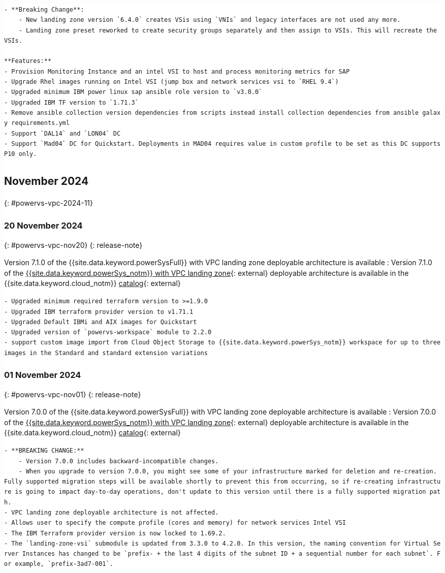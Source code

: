     - **Breaking Change**:
        - New landing zone version `6.4.0` creates VSis using `VNIs` and legacy interfaces are not used any more.
        - Landing zone preset reworked to create security groups separately and then assign to VSIs. This will recreate the VSIs.

    **Features:**
    - Provision Monitoring Instance and an intel VSI to host and process monitoring metrics for SAP
    - Upgrade Rhel images running on Intel VSI (jump box and network services vsi to `RHEL 9.4`)
    - Upgraded minimum IBM power linux sap ansible role version to `v3.0.0`
    - Upgraded IBM TF version to `1.71.3`
    - Remove ansible collection version dependencies from scripts instead install collection dependencies from ansible galaxy requirements.yml
    - Support `DAL14` and `LON04` DC
    - Support `Mad04` DC for Quickstart. Deployments in MAD04 requires value in custom profile to be set as this DC supports P10 only.


## November 2024
{: #powervs-vpc-2024-11}

### 20 November 2024
{: #powervs-vpc-nov20}
{: release-note}

Version 7.1.0 of the {{site.data.keyword.powerSysFull}} with VPC landing zone deployable architecture is available
: Version 7.1.0 of the [{{site.data.keyword.powerSys_notm}} with VPC landing zone](https://cloud.ibm.com/catalog/architecture/deploy-arch-ibm-pvs-inf-2dd486c7-b317-4aaa-907b-42671485ad96-global){: external} deployable architecture is available in the {{site.data.keyword.cloud_notm}} [catalog](/catalog#reference_architecture){: external}

    - Upgraded minimum required terraform version to >=1.9.0
    - Upgraded IBM terraform provider version to v1.71.1
    - Upgraded Default IBMi and AIX images for Quickstart
    - Upgraded version of `powervs-workspace` module to 2.2.0
    - support custom image import from Cloud Object Storage to {{site.data.keyword.powerSys_notm}} workspace for up to three images in the Standard and standard extension variations

### 01 November 2024
{: #powervs-vpc-nov01}
{: release-note}

Version 7.0.0 of the {{site.data.keyword.powerSysFull}} with VPC landing zone deployable architecture is available
: Version 7.0.0 of the [{{site.data.keyword.powerSys_notm}} with VPC landing zone](https://cloud.ibm.com/catalog/architecture/deploy-arch-ibm-pvs-inf-2dd486c7-b317-4aaa-907b-42671485ad96-global){: external} deployable architecture is available in the {{site.data.keyword.cloud_notm}} [catalog](/catalog#reference_architecture){: external}

    - **BREAKING CHANGE:**
        - Version 7.0.0 includes backward-incompatible changes.
        - When you upgrade to version 7.0.0, you might see some of your infrastructure marked for deletion and re-creation. Fully supported migration steps will be available shortly to prevent this from occurring, so if re-creating infrastructure is going to impact day-to-day operations, don't update to this version until there is a fully supported migration path.
    - VPC landing zone deployable architecture is not affected.
    - Allows user to specify the compute profile (cores and memory) for network services Intel VSI
    - The IBM Terraform provider version is now locked to 1.69.2.
    - The `landing-zone-vsi` submodule is updated from 3.3.0 to 4.2.0. In this version, the naming convention for Virtual Server Instances has changed to be `prefix- + the last 4 digits of the subnet ID + a sequential number for each subnet`. For example, `prefix-3ad7-001`.
